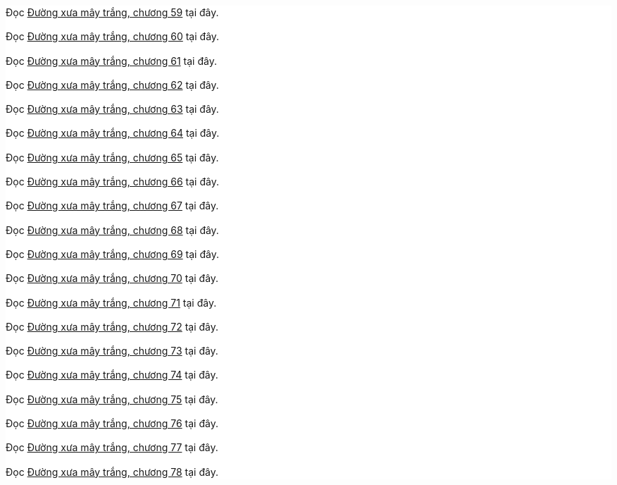 Đọc [Đường xưa mây trắng, chương 59](https://nhavantuonglai.com/article/thich-nhat-hanh-duong-xua-may-trang-chuong-59) tại đây.

Đọc [Đường xưa mây trắng, chương 60](https://nhavantuonglai.com/article/thich-nhat-hanh-duong-xua-may-trang-chuong-60) tại đây.

Đọc [Đường xưa mây trắng, chương 61](https://nhavantuonglai.com/article/thich-nhat-hanh-duong-xua-may-trang-chuong-61) tại đây.

Đọc [Đường xưa mây trắng, chương 62](https://nhavantuonglai.com/article/thich-nhat-hanh-duong-xua-may-trang-chuong-62) tại đây.

Đọc [Đường xưa mây trắng, chương 63](https://nhavantuonglai.com/article/thich-nhat-hanh-duong-xua-may-trang-chuong-63) tại đây.

Đọc [Đường xưa mây trắng, chương 64](https://nhavantuonglai.com/article/thich-nhat-hanh-duong-xua-may-trang-chuong-64) tại đây.

Đọc [Đường xưa mây trắng, chương 65](https://nhavantuonglai.com/article/thich-nhat-hanh-duong-xua-may-trang-chuong-65) tại đây.

Đọc [Đường xưa mây trắng, chương 66](https://nhavantuonglai.com/article/thich-nhat-hanh-duong-xua-may-trang-chuong-66) tại đây.

Đọc [Đường xưa mây trắng, chương 67](https://nhavantuonglai.com/article/thich-nhat-hanh-duong-xua-may-trang-chuong-67) tại đây.

Đọc [Đường xưa mây trắng, chương 68](https://nhavantuonglai.com/article/thich-nhat-hanh-duong-xua-may-trang-chuong-68) tại đây.

Đọc [Đường xưa mây trắng, chương 69](https://nhavantuonglai.com/article/thich-nhat-hanh-duong-xua-may-trang-chuong-69) tại đây.

Đọc [Đường xưa mây trắng, chương 70](https://nhavantuonglai.com/article/thich-nhat-hanh-duong-xua-may-trang-chuong-70) tại đây.

Đọc [Đường xưa mây trắng, chương 71](https://nhavantuonglai.com/article/thich-nhat-hanh-duong-xua-may-trang-chuong-71) tại đây.

Đọc [Đường xưa mây trắng, chương 72](https://nhavantuonglai.com/article/thich-nhat-hanh-duong-xua-may-trang-chuong-72) tại đây.

Đọc [Đường xưa mây trắng, chương 73](https://nhavantuonglai.com/article/thich-nhat-hanh-duong-xua-may-trang-chuong-73) tại đây.

Đọc [Đường xưa mây trắng, chương 74](https://nhavantuonglai.com/article/thich-nhat-hanh-duong-xua-may-trang-chuong-74) tại đây.

Đọc [Đường xưa mây trắng, chương 75](https://nhavantuonglai.com/article/thich-nhat-hanh-duong-xua-may-trang-chuong-75) tại đây.

Đọc [Đường xưa mây trắng, chương 76](https://nhavantuonglai.com/article/thich-nhat-hanh-duong-xua-may-trang-chuong-76) tại đây.

Đọc [Đường xưa mây trắng, chương 77](https://nhavantuonglai.com/article/thich-nhat-hanh-duong-xua-may-trang-chuong-77) tại đây.

Đọc [Đường xưa mây trắng, chương 78](https://nhavantuonglai.com/article/thich-nhat-hanh-duong-xua-may-trang-chuong-78) tại đây.
